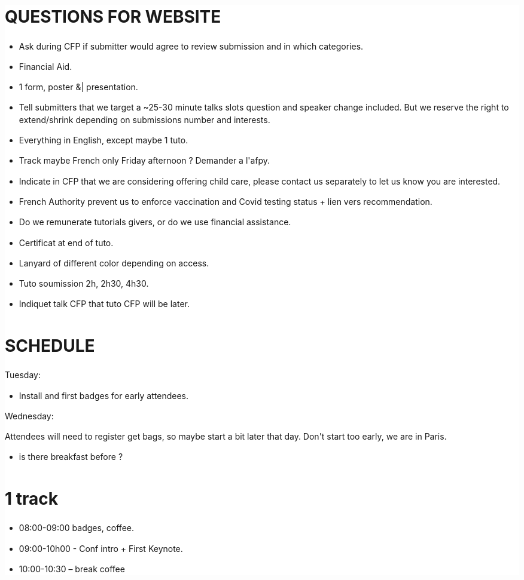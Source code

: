

# QUESTIONS FOR WEBSITE

- Ask during CFP if submitter would agree to review submission and in which
categories. 

- Financial Aid. 

- 1 form, poster &| presentation.

- Tell submitters that we target a ~25-30 minute talks slots question and
  speaker change included. But we reserve the right to extend/shrink depending
  on submissions number and interests.

- Everything in English, except maybe 1 tuto.

- Track maybe French only Friday afternoon ? Demander a l'afpy.

- Indicate in CFP that we are considering offering child care, please contact us
  separately to let us know you are interested.

- French Authority prevent us to enforce vaccination and Covid testing status +
  lien vers recommendation. 

- Do we remunerate tutorials givers, or do we use financial assistance. 

- Certificat at end of tuto.

- Lanyard of different color depending on access.

- Tuto soumission 2h, 2h30, 4h30.

- Indiquet talk CFP that tuto CFP will be later. 



# SCHEDULE




Tuesday:

 - Install and first badges for early attendees. 


Wednesday:

Attendees will need to register get bags, so maybe start a bit later that day. 
Don't start too early, we are in Paris. 

- is there breakfast before ? 

 # 1 track
 - 08:00-09:00 badges, coffee.
 - 09:00-10h00 - Conf intro + First Keynote. 

 - 10:00-10:30 – break coffee
